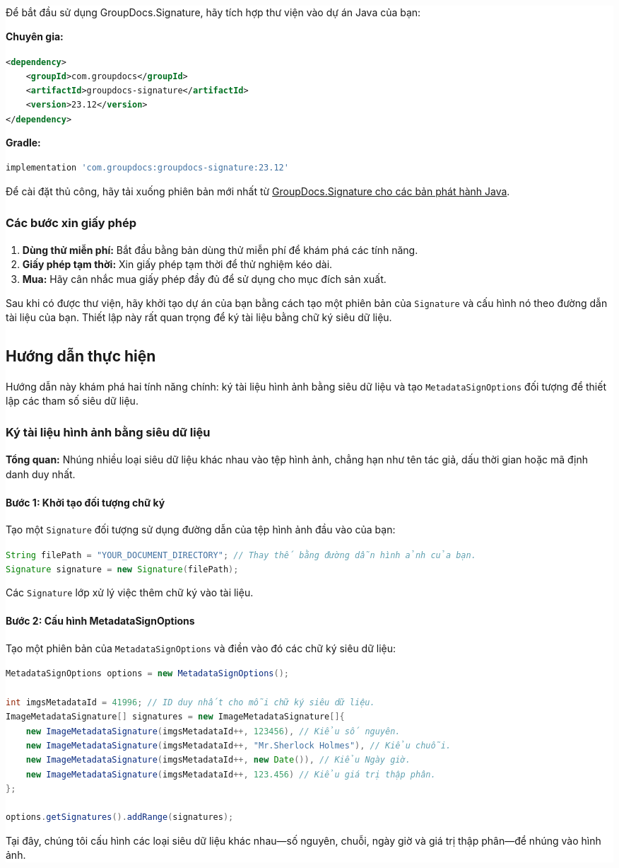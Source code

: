 Để bắt đầu sử dụng GroupDocs.Signature, hãy tích hợp thư viện vào dự án Java của bạn:

**Chuyên gia:**
```xml
<dependency>
    <groupId>com.groupdocs</groupId>
    <artifactId>groupdocs-signature</artifactId>
    <version>23.12</version>
</dependency>
```

**Gradle:**
```gradle
implementation 'com.groupdocs:groupdocs-signature:23.12'
```

Để cài đặt thủ công, hãy tải xuống phiên bản mới nhất từ [GroupDocs.Signature cho các bản phát hành Java](https://releases.groupdocs.com/signature/java/).

### Các bước xin giấy phép
1. **Dùng thử miễn phí:** Bắt đầu bằng bản dùng thử miễn phí để khám phá các tính năng.
2. **Giấy phép tạm thời:** Xin giấy phép tạm thời để thử nghiệm kéo dài.
3. **Mua:** Hãy cân nhắc mua giấy phép đầy đủ để sử dụng cho mục đích sản xuất.

Sau khi có được thư viện, hãy khởi tạo dự án của bạn bằng cách tạo một phiên bản của `Signature` và cấu hình nó theo đường dẫn tài liệu của bạn. Thiết lập này rất quan trọng để ký tài liệu bằng chữ ký siêu dữ liệu.

## Hướng dẫn thực hiện

Hướng dẫn này khám phá hai tính năng chính: ký tài liệu hình ảnh bằng siêu dữ liệu và tạo `MetadataSignOptions` đối tượng để thiết lập các tham số siêu dữ liệu.

### Ký tài liệu hình ảnh bằng siêu dữ liệu

**Tổng quan:** Nhúng nhiều loại siêu dữ liệu khác nhau vào tệp hình ảnh, chẳng hạn như tên tác giả, dấu thời gian hoặc mã định danh duy nhất.

#### Bước 1: Khởi tạo đối tượng chữ ký
Tạo một `Signature` đối tượng sử dụng đường dẫn của tệp hình ảnh đầu vào của bạn:
```java
String filePath = "YOUR_DOCUMENT_DIRECTORY"; // Thay thế bằng đường dẫn hình ảnh của bạn.
Signature signature = new Signature(filePath);
```
Các `Signature` lớp xử lý việc thêm chữ ký vào tài liệu.

#### Bước 2: Cấu hình MetadataSignOptions
Tạo một phiên bản của `MetadataSignOptions` và điền vào đó các chữ ký siêu dữ liệu:
```java
MetadataSignOptions options = new MetadataSignOptions();

int imgsMetadataId = 41996; // ID duy nhất cho mỗi chữ ký siêu dữ liệu.
ImageMetadataSignature[] signatures = new ImageMetadataSignature[]{
    new ImageMetadataSignature(imgsMetadataId++, 123456), // Kiểu số nguyên.
    new ImageMetadataSignature(imgsMetadataId++, "Mr.Sherlock Holmes"), // Kiểu chuỗi.
    new ImageMetadataSignature(imgsMetadataId++, new Date()), // Kiểu Ngày giờ.
    new ImageMetadataSignature(imgsMetadataId++, 123.456) // Kiểu giá trị thập phân.
};

options.getSignatures().addRange(signatures);
```
Tại đây, chúng tôi cấu hình các loại siêu dữ liệu khác nhau—số nguyên, chuỗi, ngày giờ và giá trị thập phân—để nhúng vào hình ảnh.

